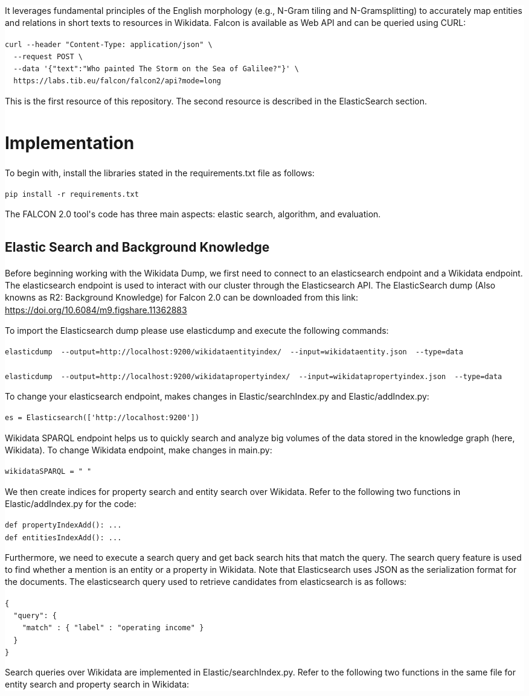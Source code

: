 It leverages fundamental principles of the English morphology (e.g., N-Gram tiling and N-Gramsplitting) to accurately map entities and relations in short texts to resources in  Wikidata. Falcon is available as Web API and can be queried using CURL: 
```
curl --header "Content-Type: application/json" \
  --request POST \
  --data '{"text":"Who painted The Storm on the Sea of Galilee?"}' \
  https://labs.tib.eu/falcon/falcon2/api?mode=long
```
This is the first resource of this repository. The second resource is described in the ElasticSearch section. 


# Implementation
To begin with, install the libraries stated in the requirements.txt file as follows:
```
pip install -r requirements.txt
```
The FALCON 2.0 tool's code has three main aspects: elastic search, algorithm, and evaluation. 
## Elastic Search and Background Knowledge
Before beginning working with the Wikidata Dump, we first need to connect to an elasticsearch endpoint and a Wikidata endpoint. The elasticsearch endpoint is used to interact with our cluster through the Elasticsearch API. 
The ElasticSearch dump (Also knowns as R2: Background Knowledge) for Falcon 2.0 can be downloaded from this link:
https://doi.org/10.6084/m9.figshare.11362883

To import the Elasticsearch dump please use elasticdump and execute the following commands:
```
elasticdump  --output=http://localhost:9200/wikidataentityindex/  --input=wikidataentity.json  --type=data

elasticdump  --output=http://localhost:9200/wikidatapropertyindex/  --input=wikidatapropertyindex.json  --type=data
```

To change your elasticsearch endpoint, makes changes in Elastic/searchIndex.py and Elastic/addIndex.py:
```
es = Elasticsearch(['http://localhost:9200'])
```
Wikidata SPARQL endpoint helps us to quickly search and analyze big volumes of the data stored in the knowledge graph (here, Wikidata). To change Wikidata endpoint, make changes in main.py:
```
wikidataSPARQL = " "
```
We then create indices for property search and entity search over Wikidata. Refer to the following two functions in Elastic/addIndex.py for the code:
```
def propertyIndexAdd(): ...
def entitiesIndexAdd(): ...
```
Furthermore, we need to execute a search query and get back search hits that match the query. The search query feature is used to find whether a mention is an entity or a property in Wikidata. Note that Elasticsearch uses JSON as the serialization format for the documents. The elasticsearch query used to retrieve candidates from elasticsearch is as follows:
```
{
  "query": {
    "match" : { "label" : "operating income" }
  }
}
```
Search queries over Wikidata are implemented in Elastic/searchIndex.py. Refer to the following two functions in the same file for entity search and property search in Wikidata:
```
```